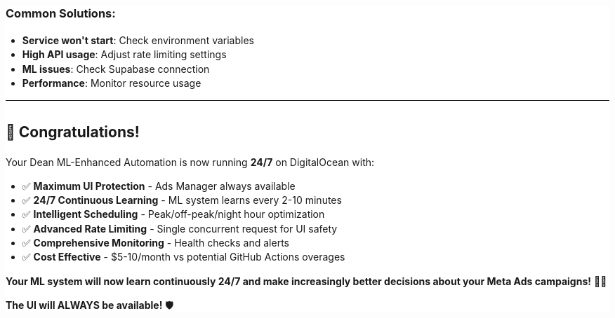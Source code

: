 ### **Common Solutions:**
- **Service won't start**: Check environment variables
- **High API usage**: Adjust rate limiting settings
- **ML issues**: Check Supabase connection
- **Performance**: Monitor resource usage

---

## 🎉 **Congratulations!**

Your Dean ML-Enhanced Automation is now running **24/7** on DigitalOcean with:

- ✅ **Maximum UI Protection** - Ads Manager always available
- ✅ **24/7 Continuous Learning** - ML system learns every 2-10 minutes
- ✅ **Intelligent Scheduling** - Peak/off-peak/night hour optimization
- ✅ **Advanced Rate Limiting** - Single concurrent request for UI safety
- ✅ **Comprehensive Monitoring** - Health checks and alerts
- ✅ **Cost Effective** - $5-10/month vs potential GitHub Actions overages

**Your ML system will now learn continuously 24/7 and make increasingly better decisions about your Meta Ads campaigns!** 🚀✨

**The UI will ALWAYS be available!** 🛡️
